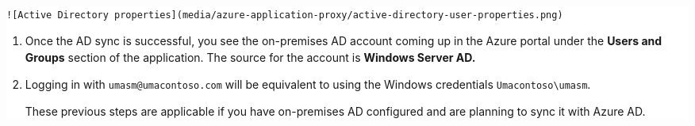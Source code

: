     ![Active Directory properties](media/azure-application-proxy/active-directory-user-properties.png)

1. Once the AD sync is successful, you see the on-premises AD account coming up in the Azure portal under the **Users and Groups** section of the application. The source for the account is **Windows Server AD.**
2. Logging in with `umasm@umacontoso.com` will be equivalent to using the Windows credentials `Umacontoso\umasm`.

    These previous steps are applicable if you have on-premises AD configured and are planning to sync it with Azure AD.
